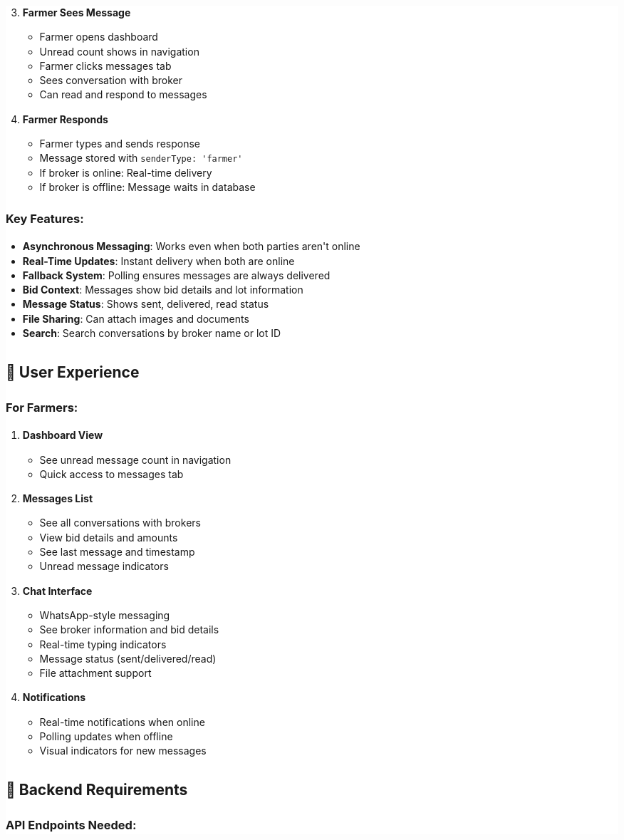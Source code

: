 3. **Farmer Sees Message**
   - Farmer opens dashboard
   - Unread count shows in navigation
   - Farmer clicks messages tab
   - Sees conversation with broker
   - Can read and respond to messages

4. **Farmer Responds**
   - Farmer types and sends response
   - Message stored with `senderType: 'farmer'`
   - If broker is online: Real-time delivery
   - If broker is offline: Message waits in database

### **Key Features:**

- **Asynchronous Messaging**: Works even when both parties aren't online
- **Real-Time Updates**: Instant delivery when both are online
- **Fallback System**: Polling ensures messages are always delivered
- **Bid Context**: Messages show bid details and lot information
- **Message Status**: Shows sent, delivered, read status
- **File Sharing**: Can attach images and documents
- **Search**: Search conversations by broker name or lot ID

## 🎯 **User Experience**

### **For Farmers:**

1. **Dashboard View**
   - See unread message count in navigation
   - Quick access to messages tab

2. **Messages List**
   - See all conversations with brokers
   - View bid details and amounts
   - See last message and timestamp
   - Unread message indicators

3. **Chat Interface**
   - WhatsApp-style messaging
   - See broker information and bid details
   - Real-time typing indicators
   - Message status (sent/delivered/read)
   - File attachment support

4. **Notifications**
   - Real-time notifications when online
   - Polling updates when offline
   - Visual indicators for new messages

## 🔧 **Backend Requirements**

### **API Endpoints Needed:**
